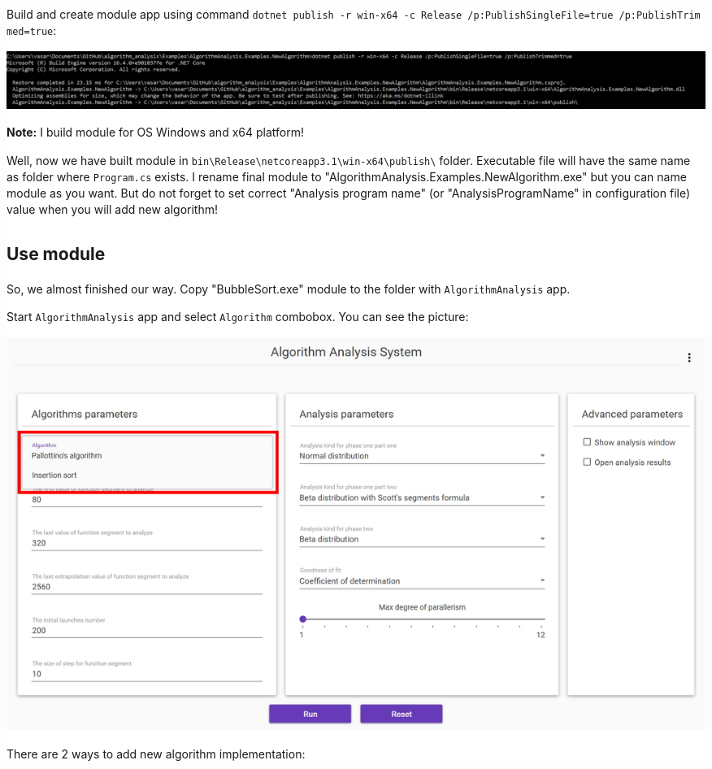 Build and create module app using command `dotnet publish -r win-x64 -c Release /p:PublishSingleFile=true /p:PublishTrimmed=true`:

![dotnet publish](https://github.com/Vasar007/algorithm_analysis/blob/master/Media/dotnet_publish.jpg?raw=true)

**Note:** I build module for OS Windows and x64 platform!

Well, now we have built module in `bin\Release\netcoreapp3.1\win-x64\publish\` folder.
Executable file will have the same name as folder where `Program.cs` exists.
I rename final module to "AlgorithmAnalysis.Examples.NewAlgorithm.exe" but you can name module as you want.
But do not forget to set correct "Analysis program name" (or "AnalysisProgramName" in configuration file) value when you will add new algorithm!

## Use module

So, we almost finished our way.
Copy "BubbleSort.exe" module to the folder with `AlgorithmAnalysis` app.

Start `AlgorithmAnalysis` app and select `Algorithm` combobox.
You can see the picture:

![UI before adding](https://github.com/Vasar007/algorithm_analysis/blob/master/Media/before_adding.png?raw=true)

There are 2 ways to add new algorithm implementation:
